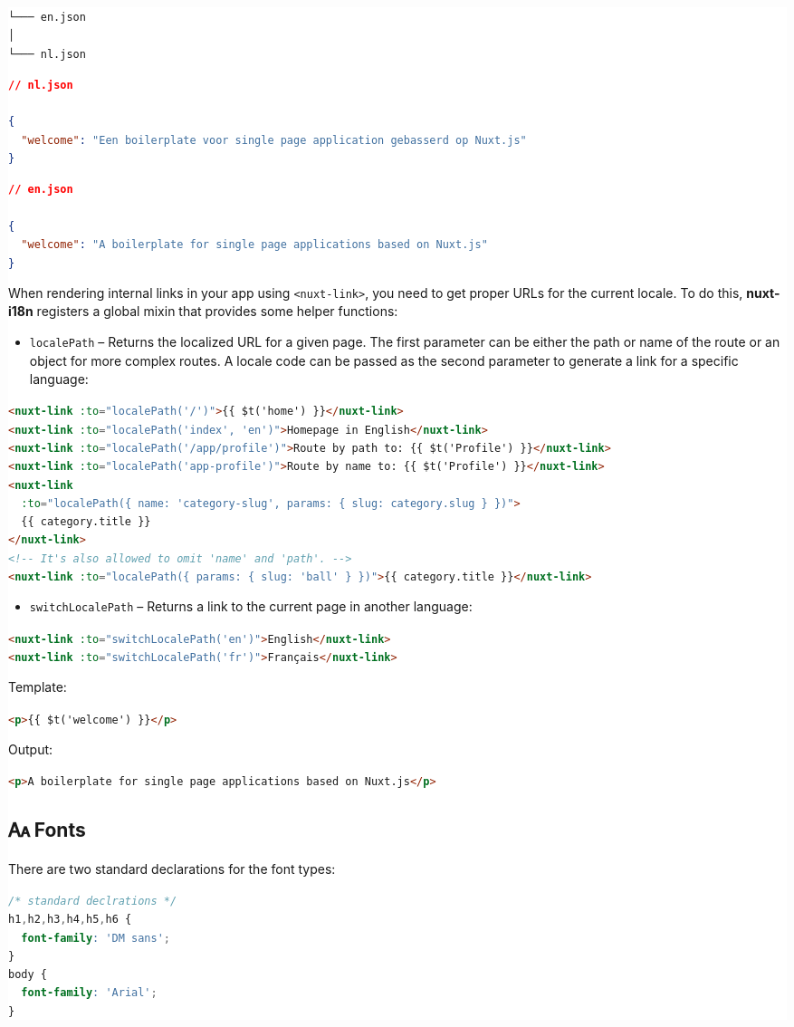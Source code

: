 ````
└─── en.json
│
└─── nl.json
````
````json
// nl.json

{
  "welcome": "Een boilerplate voor single page application gebasserd op Nuxt.js"
}
````
````json
// en.json

{
  "welcome": "A boilerplate for single page applications based on Nuxt.js"
}
````

When rendering internal links in your app using `<nuxt-link>`, you need to get proper URLs for the current locale. To do this, **nuxt-i18n** registers a global mixin that provides some helper functions:
-   `localePath`  – Returns the localized URL for a given page. The first parameter can be either the path or name of the route or an object for more complex routes. A locale code can be passed as the second parameter to generate a link for a specific language:
``` html
<nuxt-link :to="localePath('/')">{{ $t('home') }}</nuxt-link>
<nuxt-link :to="localePath('index', 'en')">Homepage in English</nuxt-link>
<nuxt-link :to="localePath('/app/profile')">Route by path to: {{ $t('Profile') }}</nuxt-link>
<nuxt-link :to="localePath('app-profile')">Route by name to: {{ $t('Profile') }}</nuxt-link>
<nuxt-link
  :to="localePath({ name: 'category-slug', params: { slug: category.slug } })">
  {{ category.title }}
</nuxt-link>
<!-- It's also allowed to omit 'name' and 'path'. -->
<nuxt-link :to="localePath({ params: { slug: 'ball' } })">{{ category.title }}</nuxt-link>
```
-   `switchLocalePath`  – Returns a link to the current page in another language:
``` html
<nuxt-link :to="switchLocalePath('en')">English</nuxt-link>
<nuxt-link :to="switchLocalePath('fr')">Français</nuxt-link>
```
Template:
```html 
<p>{{ $t('welcome') }}</p>
``` 
Output:
```html 
<p>A boilerplate for single page applications based on Nuxt.js</p>
``` 
## 🗛 Fonts
There are two standard declarations for the font types:
````css
/* standard declrations */
h1,h2,h3,h4,h5,h6 {
  font-family: 'DM sans';
}
body {
  font-family: 'Arial';
}
````

